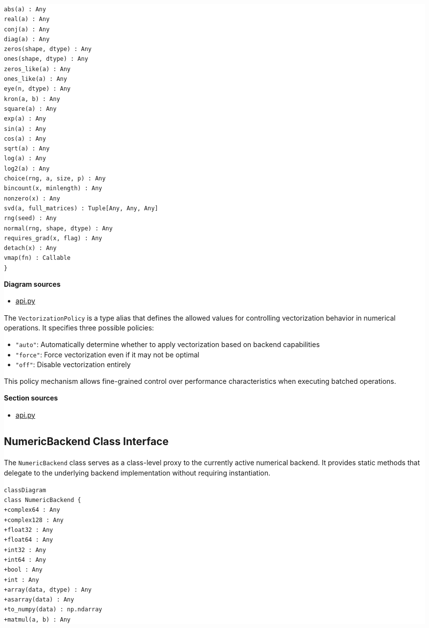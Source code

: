 ```mermaid
abs(a) : Any
real(a) : Any
conj(a) : Any
diag(a) : Any
zeros(shape, dtype) : Any
ones(shape, dtype) : Any
zeros_like(a) : Any
ones_like(a) : Any
eye(n, dtype) : Any
kron(a, b) : Any
square(a) : Any
exp(a) : Any
sin(a) : Any
cos(a) : Any
sqrt(a) : Any
log(a) : Any
log2(a) : Any
choice(rng, a, size, p) : Any
bincount(x, minlength) : Any
nonzero(x) : Any
svd(a, full_matrices) : Tuple[Any, Any, Any]
rng(seed) : Any
normal(rng, shape, dtype) : Any
requires_grad(x, flag) : Any
detach(x) : Any
vmap(fn) : Callable
}
```

**Diagram sources**
- [api.py](file://src/tyxonq/numerics/api.py#L18-L101)

The `VectorizationPolicy` is a type alias that defines the allowed values for controlling vectorization behavior in numerical operations. It specifies three possible policies:
- `"auto"`: Automatically determine whether to apply vectorization based on backend capabilities
- `"force"`: Force vectorization even if it may not be optimal
- `"off"`: Disable vectorization entirely

This policy mechanism allows fine-grained control over performance characteristics when executing batched operations.

**Section sources**
- [api.py](file://src/tyxonq/numerics/api.py#L15-L15)

## NumericBackend Class Interface

The `NumericBackend` class serves as a class-level proxy to the currently active numerical backend. It provides static methods that delegate to the underlying backend implementation without requiring instantiation.

```mermaid
classDiagram
class NumericBackend {
+complex64 : Any
+complex128 : Any
+float32 : Any
+float64 : Any
+int32 : Any
+int64 : Any
+bool : Any
+int : Any
+array(data, dtype) : Any
+asarray(data) : Any
+to_numpy(data) : np.ndarray
+matmul(a, b) : Any
```